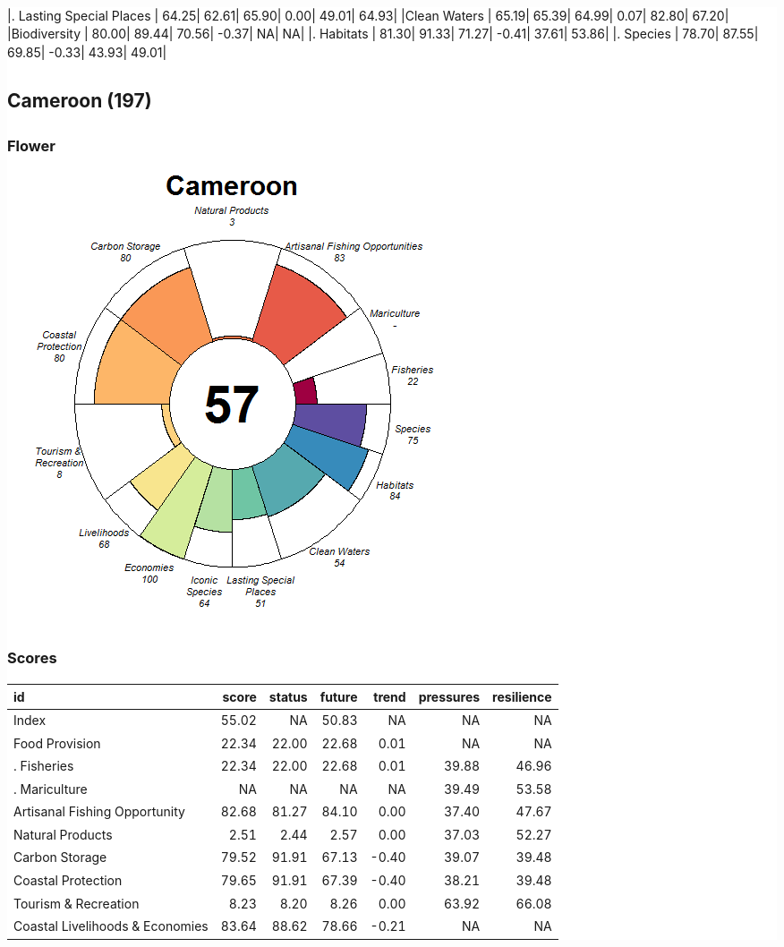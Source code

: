 |. Lasting Special Places         |  64.25|   62.61|   65.90|   0.00|      49.01|       64.93|
|Clean Waters                     |  65.19|   65.39|   64.99|   0.07|      82.80|       67.20|
|Biodiversity                     |  80.00|   89.44|   70.56|  -0.37|         NA|          NA|
|. Habitats                       |  81.30|   91.33|   71.27|  -0.41|      37.61|       53.86|
|. Species                        |  78.70|   87.55|   69.85|  -0.33|      43.93|       49.01|

## Cameroon (197)


### Flower

![flower plot of Cameroon](figures/flower_Cameroon.png)


### Scores

|id                               |  score|  status|  future|  trend|  pressures|  resilience|
|:--------------------------------|------:|-------:|-------:|------:|----------:|-----------:|
|Index                            |  55.02|      NA|   50.83|     NA|         NA|          NA|
|Food Provision                   |  22.34|   22.00|   22.68|   0.01|         NA|          NA|
|. Fisheries                      |  22.34|   22.00|   22.68|   0.01|      39.88|       46.96|
|. Mariculture                    |     NA|      NA|      NA|     NA|      39.49|       53.58|
|Artisanal Fishing Opportunity    |  82.68|   81.27|   84.10|   0.00|      37.40|       47.67|
|Natural Products                 |   2.51|    2.44|    2.57|   0.00|      37.03|       52.27|
|Carbon Storage                   |  79.52|   91.91|   67.13|  -0.40|      39.07|       39.48|
|Coastal Protection               |  79.65|   91.91|   67.39|  -0.40|      38.21|       39.48|
|Tourism & Recreation             |   8.23|    8.20|    8.26|   0.00|      63.92|       66.08|
|Coastal Livelihoods & Economies  |  83.64|   88.62|   78.66|  -0.21|         NA|          NA|